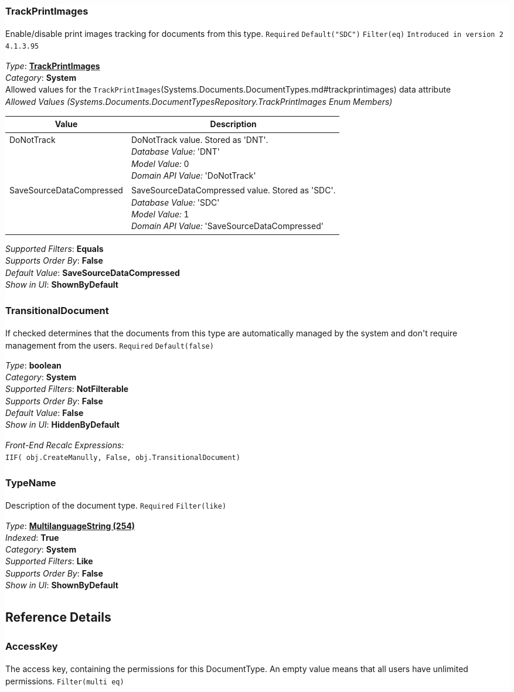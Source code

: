 ### TrackPrintImages

Enable/disable print images tracking for documents from this type. `Required` `Default("SDC")` `Filter(eq)` `Introduced in version 24.1.3.95`

_Type_: **[TrackPrintImages](Systems.Documents.DocumentTypes.md#trackprintimages)**  
_Category_: **System**  
Allowed values for the `TrackPrintImages`(Systems.Documents.DocumentTypes.md#trackprintimages) data attribute  
_Allowed Values (Systems.Documents.DocumentTypesRepository.TrackPrintImages Enum Members)_  

| Value | Description |
| ---- | --- |
| DoNotTrack | DoNotTrack value. Stored as 'DNT'. <br /> _Database Value:_ 'DNT' <br /> _Model Value:_ 0 <br /> _Domain API Value:_ 'DoNotTrack' |
| SaveSourceDataCompressed | SaveSourceDataCompressed value. Stored as 'SDC'. <br /> _Database Value:_ 'SDC' <br /> _Model Value:_ 1 <br /> _Domain API Value:_ 'SaveSourceDataCompressed' |

_Supported Filters_: **Equals**  
_Supports Order By_: **False**  
_Default Value_: **SaveSourceDataCompressed**  
_Show in UI_: **ShownByDefault**  

### TransitionalDocument

If checked determines that the documents from this type are automatically managed by the system and don't require management from the users. `Required` `Default(false)`

_Type_: **boolean**  
_Category_: **System**  
_Supported Filters_: **NotFilterable**  
_Supports Order By_: **False**  
_Default Value_: **False**  
_Show in UI_: **HiddenByDefault**  

_Front-End Recalc Expressions:_  
`IIF( obj.CreateManully, False, obj.TransitionalDocument)`
### TypeName

Description of the document type. `Required` `Filter(like)`

_Type_: **[MultilanguageString (254)](../data-types.md#multilanguagestring)**  
_Indexed_: **True**  
_Category_: **System**  
_Supported Filters_: **Like**  
_Supports Order By_: **False**  
_Show in UI_: **ShownByDefault**  


## Reference Details

### AccessKey

The access key, containing the permissions for this DocumentType. An empty value means that all users have unlimited permissions. `Filter(multi eq)`
